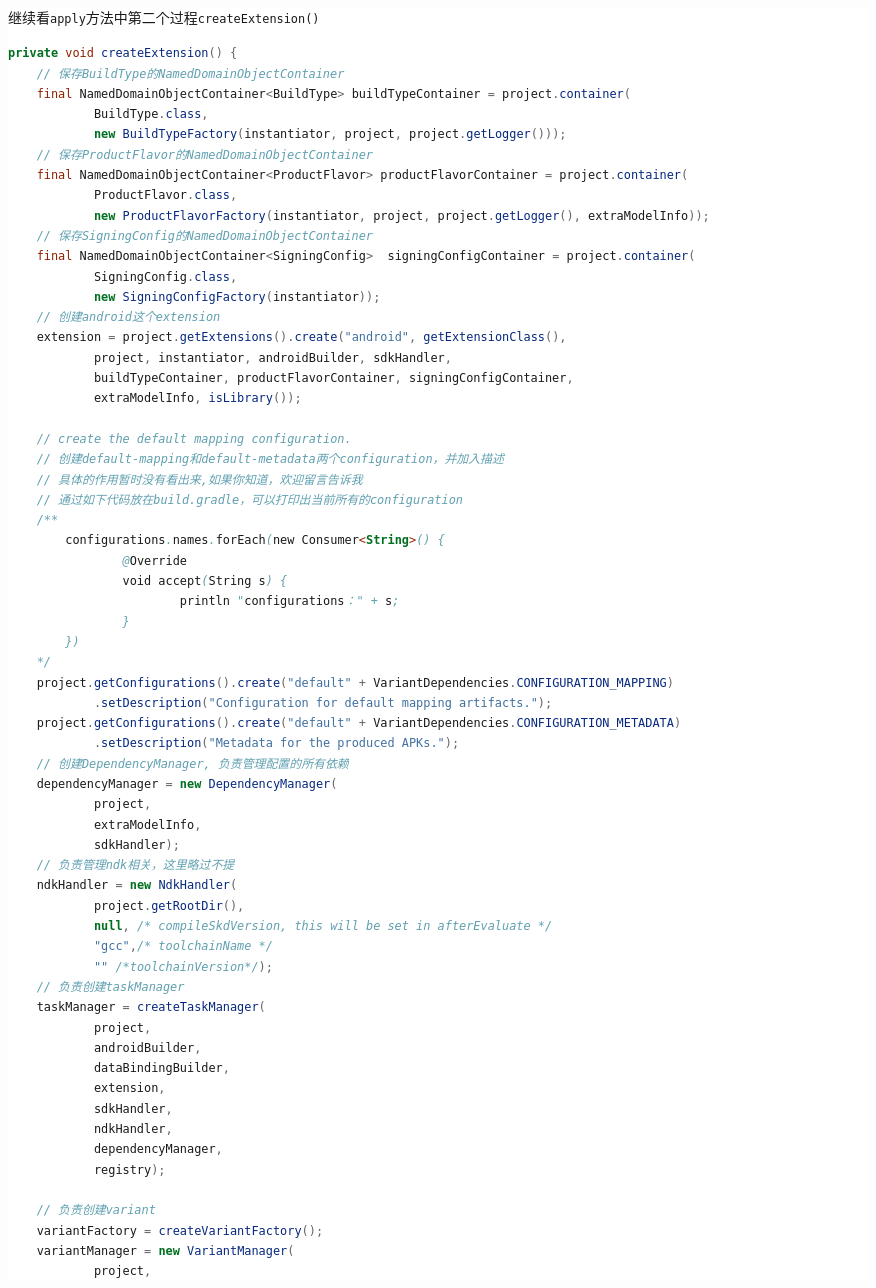 继续看`apply`方法中第二个过程`createExtension()`

~~~ java
private void createExtension() {
    // 保存BuildType的NamedDomainObjectContainer
    final NamedDomainObjectContainer<BuildType> buildTypeContainer = project.container(
            BuildType.class,
            new BuildTypeFactory(instantiator, project, project.getLogger())); 
    // 保存ProductFlavor的NamedDomainObjectContainer
    final NamedDomainObjectContainer<ProductFlavor> productFlavorContainer = project.container(
            ProductFlavor.class,
            new ProductFlavorFactory(instantiator, project, project.getLogger(), extraModelInfo));
    // 保存SigningConfig的NamedDomainObjectContainer
    final NamedDomainObjectContainer<SigningConfig>  signingConfigContainer = project.container(
            SigningConfig.class,
            new SigningConfigFactory(instantiator));
    // 创建android这个extension
    extension = project.getExtensions().create("android", getExtensionClass(),
            project, instantiator, androidBuilder, sdkHandler,
            buildTypeContainer, productFlavorContainer, signingConfigContainer,
            extraModelInfo, isLibrary());

    // create the default mapping configuration.
    // 创建default-mapping和default-metadata两个configuration，并加入描述
    // 具体的作用暂时没有看出来,如果你知道，欢迎留言告诉我
    // 通过如下代码放在build.gradle，可以打印出当前所有的configuration
    /**
        configurations.names.forEach(new Consumer<String>() {
                @Override
                void accept(String s) {
                        println "configurations：" + s;
                }
        })
    */
    project.getConfigurations().create("default" + VariantDependencies.CONFIGURATION_MAPPING)
            .setDescription("Configuration for default mapping artifacts.");
    project.getConfigurations().create("default" + VariantDependencies.CONFIGURATION_METADATA)
            .setDescription("Metadata for the produced APKs.");
    // 创建DependencyManager, 负责管理配置的所有依赖
    dependencyManager = new DependencyManager(
            project,
            extraModelInfo,
            sdkHandler);
    // 负责管理ndk相关，这里略过不提
    ndkHandler = new NdkHandler(
            project.getRootDir(),
            null, /* compileSkdVersion, this will be set in afterEvaluate */
            "gcc",/* toolchainName */
            "" /*toolchainVersion*/);
    // 负责创建taskManager
    taskManager = createTaskManager(
            project,
            androidBuilder,
            dataBindingBuilder,
            extension,
            sdkHandler,
            ndkHandler,
            dependencyManager,
            registry);
    
    // 负责创建variant
    variantFactory = createVariantFactory();
    variantManager = new VariantManager(
            project,
~~~